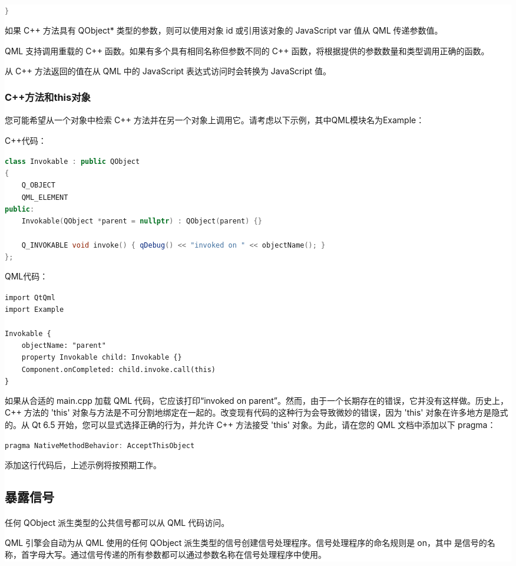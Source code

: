 ```c++
}
```

如果 C++ 方法具有 QObject* 类型的参数，则可以使用对象 id 或引用该对象的 JavaScript var 值从 QML 传递参数值。

QML 支持调用重载的 C++ 函数。如果有多个具有相同名称但参数不同的 C++ 函数，将根据提供的参数数量和类型调用正确的函数。

从 C++ 方法返回的值在从 QML 中的 JavaScript 表达式访问时会转换为 JavaScript 值。

### C++方法和this对象

您可能希望从一个对象中检索 C++ 方法并在另一个对象上调用它。请考虑以下示例，其中QML模块名为Example：

C++代码：

```c++
class Invokable : public QObject
{
    Q_OBJECT
    QML_ELEMENT
public:
    Invokable(QObject *parent = nullptr) : QObject(parent) {}

    Q_INVOKABLE void invoke() { qDebug() << "invoked on " << objectName(); }
};
```

QML代码：

```
import QtQml
import Example

Invokable {
    objectName: "parent"
    property Invokable child: Invokable {}
    Component.onCompleted: child.invoke.call(this)
}
```

如果从合适的 main.cpp 加载 QML 代码，它应该打印“invoked on parent”。然而，由于一个长期存在的错误，它并没有这样做。历史上，C++ 方法的 'this' 对象与方法是不可分割地绑定在一起的。改变现有代码的这种行为会导致微妙的错误，因为 'this' 对象在许多地方是隐式的。从 Qt 6.5 开始，您可以显式选择正确的行为，并允许 C++ 方法接受 'this' 对象。为此，请在您的 QML 文档中添加以下 pragma：

```c++
pragma NativeMethodBehavior: AcceptThisObject
```

添加这行代码后，上述示例将按预期工作。

## 暴露信号

任何 QObject 派生类型的公共信号都可以从 QML 代码访问。

QML 引擎会自动为从 QML 使用的任何 QObject 派生类型的信号创建信号处理程序。信号处理程序的命名规则是 on<Signal>，其中 <Signal> 是信号的名称，首字母大写。通过信号传递的所有参数都可以通过参数名称在信号处理程序中使用。
